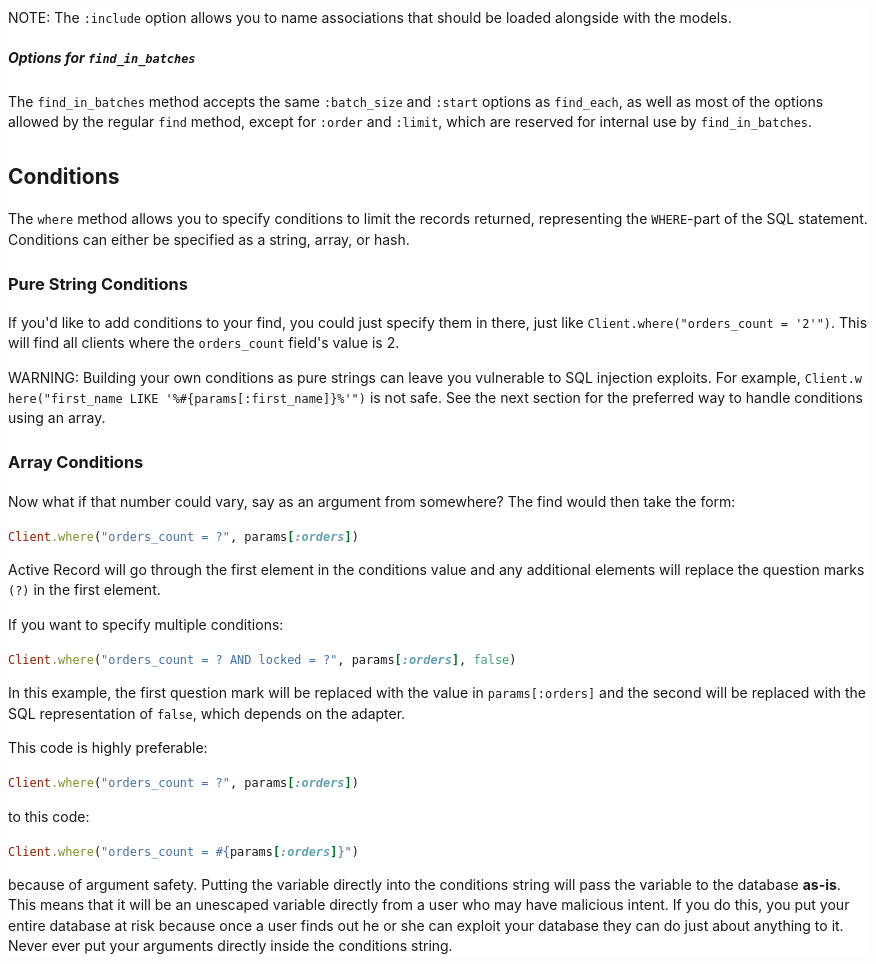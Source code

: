NOTE: The `:include` option allows you to name associations that should be loaded alongside with the models.

##### Options for `find_in_batches`

The `find_in_batches` method accepts the same `:batch_size` and `:start` options as `find_each`, as well as most of the options allowed by the regular `find` method, except for `:order` and `:limit`, which are reserved for internal use by `find_in_batches`.

Conditions
----------

The `where` method allows you to specify conditions to limit the records returned, representing the `WHERE`-part of the SQL statement. Conditions can either be specified as a string, array, or hash.

### Pure String Conditions

If you'd like to add conditions to your find, you could just specify them in there, just like `Client.where("orders_count = '2'")`. This will find all clients where the `orders_count` field's value is 2.

WARNING: Building your own conditions as pure strings can leave you vulnerable to SQL injection exploits. For example, `Client.where("first_name LIKE '%#{params[:first_name]}%'")` is not safe. See the next section for the preferred way to handle conditions using an array.

### Array Conditions

Now what if that number could vary, say as an argument from somewhere? The find would then take the form:

```ruby
Client.where("orders_count = ?", params[:orders])
```

Active Record will go through the first element in the conditions value and any additional elements will replace the question marks `(?)` in the first element.

If you want to specify multiple conditions:

```ruby
Client.where("orders_count = ? AND locked = ?", params[:orders], false)
```

In this example, the first question mark will be replaced with the value in `params[:orders]` and the second will be replaced with the SQL representation of `false`, which depends on the adapter.

This code is highly preferable:

```ruby
Client.where("orders_count = ?", params[:orders])
```

to this code:

```ruby
Client.where("orders_count = #{params[:orders]}")
```

because of argument safety. Putting the variable directly into the conditions string will pass the variable to the database **as-is**. This means that it will be an unescaped variable directly from a user who may have malicious intent. If you do this, you put your entire database at risk because once a user finds out he or she can exploit your database they can do just about anything to it. Never ever put your arguments directly inside the conditions string.
